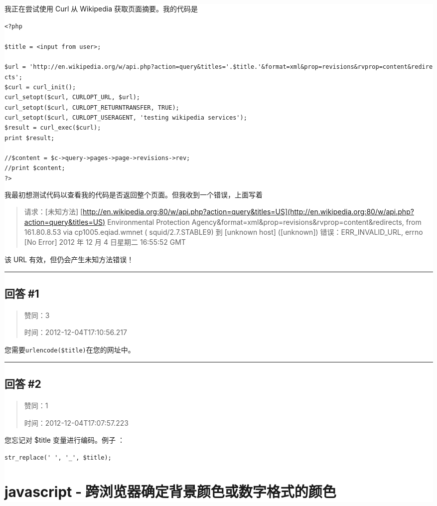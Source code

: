 我正在尝试使用 Curl 从 Wikipedia 获取页面摘要。我的代码是

```
<?php

$title = <input from user>;

$url = 'http://en.wikipedia.org/w/api.php?action=query&titles='.$title.'&format=xml&prop=revisions&rvprop=content&redirects';
$curl = curl_init();
curl_setopt($curl, CURLOPT_URL, $url);
curl_setopt($curl, CURLOPT_RETURNTRANSFER, TRUE);
curl_setopt($curl, CURLOPT_USERAGENT, 'testing wikipedia services');
$result = curl_exec($curl);
print $result;

//$content = $c->query->pages->page->revisions->rev;
//print $content;
?> 
```

我最初想测试代码以查看我的代码是否返回整个页面。但我收到一个错误，上面写着

> 请求：[未知方法] [http://en.wikipedia.org:80/w/api.php?action=query&titles=US](http://en.wikipedia.org:80/w/api.php?action=query&titles=US) Environmental Protection Agency&format=xml&prop=revisions&rvprop=content&redirects, from 161.80.8.53 via cp1005.eqiad.wmnet ( squid/2.7.STABLE9) 到 [unknown host] ([unknown]) 错误：ERR_INVALID_URL, errno [No Error] 2012 年 12 月 4 日星期二 16:55:52 GMT

该 URL 有效，但仍会产生未知方法错误！

* * *

## 回答 #1

> 赞同：3
> 
> 时间：2012-12-04T17:10:56.217

您需要`urlencode($title)`在您的网址中。

* * *

## 回答 #2

> 赞同：1
> 
> 时间：2012-12-04T17:07:57.223

您忘记对 $title 变量进行编码。例子 ：

```
str_replace(' ', '_', $title); 
```

# javascript - 跨浏览器确定背景颜色或数字格式的颜色

